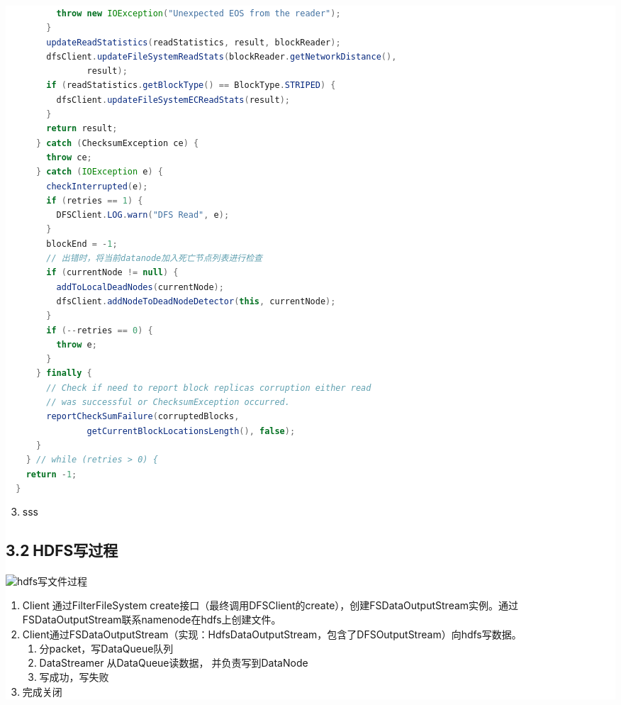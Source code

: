    ```java
             throw new IOException("Unexpected EOS from the reader");
           }
           updateReadStatistics(readStatistics, result, blockReader);
           dfsClient.updateFileSystemReadStats(blockReader.getNetworkDistance(),
                   result);
           if (readStatistics.getBlockType() == BlockType.STRIPED) {
             dfsClient.updateFileSystemECReadStats(result);
           }
           return result;
         } catch (ChecksumException ce) {
           throw ce;
         } catch (IOException e) {
           checkInterrupted(e);
           if (retries == 1) {
             DFSClient.LOG.warn("DFS Read", e);
           }
           blockEnd = -1;
           // 出错时，将当前datanode加入死亡节点列表进行检查
           if (currentNode != null) {
             addToLocalDeadNodes(currentNode);
             dfsClient.addNodeToDeadNodeDetector(this, currentNode);
           }
           if (--retries == 0) {
             throw e;
           }
         } finally {
           // Check if need to report block replicas corruption either read
           // was successful or ChecksumException occurred.
           reportCheckSumFailure(corruptedBlocks,
                   getCurrentBlockLocationsLength(), false);
         }
       } // while (retries > 0) {
       return -1;
     }
   ```

   

3. sss

## 3.2 HDFS写过程

![hdfs写文件过程](https://img-blog.csdn.net/20170329210433667?watermark/2/text/aHR0cDovL2Jsb2cuY3Nkbi5uZXQveHVfX2Nn/font/5a6L5L2T/fontsize/400/fill/I0JBQkFCMA==/dissolve/70/gravity/Center)

1. Client 通过FilterFileSystem create接口（最终调用DFSClient的create），创建FSDataOutputStream实例。通过FSDataOutputStream联系namenode在hdfs上创建文件。
2. Client通过FSDataOutputStream（实现：HdfsDataOutputStream，包含了DFSOutputStream）向hdfs写数据。
   1. 分packet，写DataQueue队列
   2. DataStreamer 从DataQueue读数据， 并负责写到DataNode
   3. 写成功，写失败
3. 完成关闭
